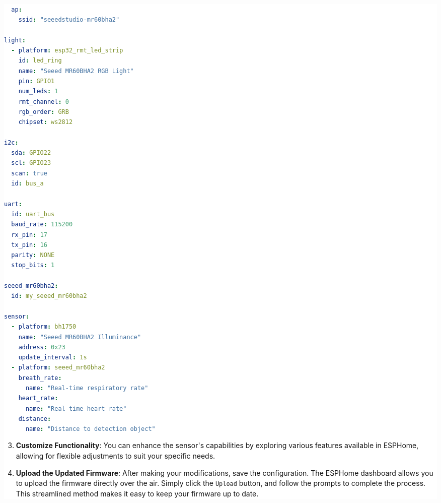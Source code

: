    ```yaml showLineNumbers title=example/mr60bha2.yaml
     ap:
       ssid: "seeedstudio-mr60bha2"

   light:
     - platform: esp32_rmt_led_strip
       id: led_ring
       name: "Seeed MR60BHA2 RGB Light"
       pin: GPIO1
       num_leds: 1
       rmt_channel: 0
       rgb_order: GRB
       chipset: ws2812

   i2c:
     sda: GPIO22
     scl: GPIO23
     scan: true
     id: bus_a

   uart:
     id: uart_bus
     baud_rate: 115200
     rx_pin: 17
     tx_pin: 16
     parity: NONE
     stop_bits: 1

   seeed_mr60bha2:
     id: my_seeed_mr60bha2

   sensor:
     - platform: bh1750
       name: "Seeed MR60BHA2 Illuminance"
       address: 0x23
       update_interval: 1s
     - platform: seeed_mr60bha2
       breath_rate:
         name: "Real-time respiratory rate"
       heart_rate:
         name: "Real-time heart rate"
       distance:
         name: "Distance to detection object"
   ```

3. **Customize Functionality**: You can enhance the sensor's capabilities by exploring various features available in ESPHome, allowing for flexible adjustments to suit your specific needs.

4. **Upload the Updated Firmware**: After making your modifications, save the configuration. The ESPHome dashboard allows you to upload the firmware directly over the air. Simply click the `Upload` button, and follow the prompts to complete the process. This streamlined method makes it easy to keep your firmware up to date.
